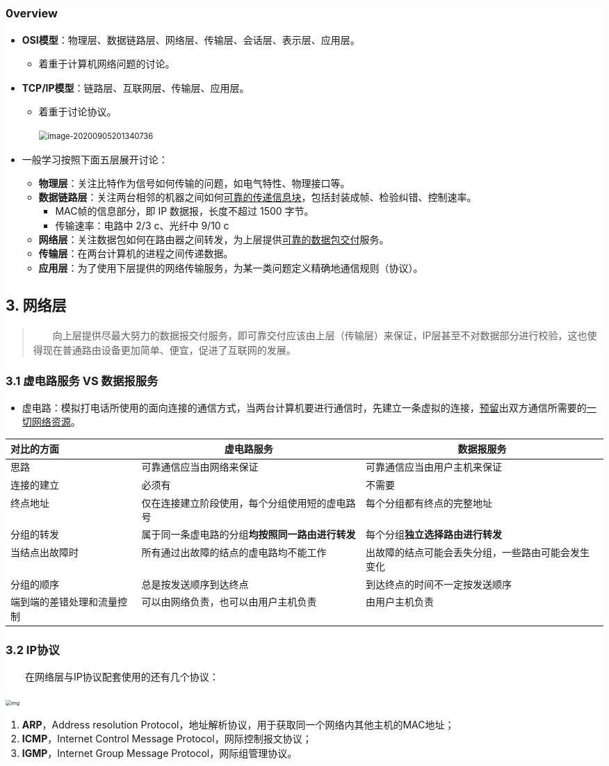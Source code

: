 ### 0verview

- **OSI模型**：物理层、数据链路层、网络层、传输层、会话层、表示层、应用层。

  - 着重于计算机网络问题的讨论。

- **TCP/IP模型**：链路层、互联网层、传输层、应用层。

  - 着重于讨论协议。

    <img src="https://cdn.jsdelivr.net/gh/HenryKang99/blog_img/img/image-20200905201340736.png" alt="image-20200905201340736" style="zoom: 80%;" />

- 一般学习按照下面五层展开讨论：

  - **物理层**：关注比特作为信号如何传输的问题，如电气特性、物理接口等。
  - **数据链路层**：关注两台相邻的机器之间如何<u>可靠的传递信息块</u>，包括封装成帧、检验纠错、控制速率。
    - MAC帧的信息部分，即 IP 数据报，长度不超过 1500 字节。
    - 传输速率：电路中 2/3 c、光纤中 9/10 c
  - **网络层**：关注数据包如何在路由器之间转发，为上层提供<u>可靠的数据包交付</u>服务。
  - **传输层**：在两台计算机的进程之间传递数据。
  - **应用层**：为了使用下层提供的网络传输服务，为某一类问题定义精确地通信规则（协议）。

## 3. 网络层

> 　　向上层提供尽最大努力的数据报交付服务，即可靠交付应该由上层（传输层）来保证，IP层甚至不对数据部分进行校验，这也使得现在普通路由设备更加简单、便宜，促进了互联网的发展。

### 3.1 虚电路服务 VS 数据报服务

- 虚电路：模拟打电话所使用的面向连接的通信方式，当两台计算机要进行通信时，先建立一条虚拟的连接，<u>预留</u>出双方通信所需要的<u>一切网络资源</u>。

| **对比的方面**             | **虚电路服务**                                   | **数据报服务**                                     |
| :------------------------- | ------------------------------------------------ | -------------------------------------------------- |
| 思路                       | 可靠通信应当由网络来保证                         | 可靠通信应当由用户主机来保证                       |
| 连接的建立                 | 必须有                                           | 不需要                                             |
| 终点地址                   | 仅在连接建立阶段使用，每个分组使用短的虚电路号   | 每个分组都有终点的完整地址                         |
| 分组的转发                 | 属于同一条虚电路的分组**均按照同一路由进行转发** | 每个分组**独立选择路由进行转发**                   |
| 当结点出故障时             | 所有通过出故障的结点的虚电路均不能工作           | 出故障的结点可能会丢失分组，一些路由可能会发生变化 |
| 分组的顺序                 | 总是按发送顺序到达终点                           | 到达终点的时间不一定按发送顺序                     |
| 端到端的差错处理和流量控制 | 可以由网络负责，也可以由用户主机负责             | 由用户主机负责                                     |

### 3.2 IP协议

　　在网络层与IP协议配套使用的还有几个协议：

<img src="https://cdn.jsdelivr.net/gh/HenryKang99/blog_img/img/Image00258.jpg" alt="img" style="zoom:50%;" />

1. **ARP**，Address resolution Protocol，地址解析协议，用于获取同一个网络内其他主机的MAC地址；
2. **ICMP**，Internet Control Message Protocol，网际控制报文协议；
3. **IGMP**，Internet Group Message Protocol，网际组管理协议。
